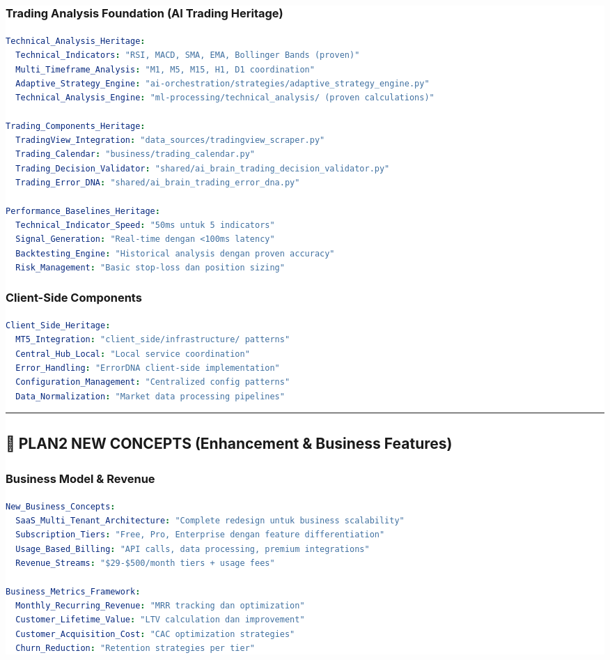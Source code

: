 ```yaml
```

### **Trading Analysis Foundation (AI Trading Heritage)**
```yaml
Technical_Analysis_Heritage:
  Technical_Indicators: "RSI, MACD, SMA, EMA, Bollinger Bands (proven)"
  Multi_Timeframe_Analysis: "M1, M5, M15, H1, D1 coordination"
  Adaptive_Strategy_Engine: "ai-orchestration/strategies/adaptive_strategy_engine.py"
  Technical_Analysis_Engine: "ml-processing/technical_analysis/ (proven calculations)"

Trading_Components_Heritage:
  TradingView_Integration: "data_sources/tradingview_scraper.py"
  Trading_Calendar: "business/trading_calendar.py"
  Trading_Decision_Validator: "shared/ai_brain_trading_decision_validator.py"
  Trading_Error_DNA: "shared/ai_brain_trading_error_dna.py"

Performance_Baselines_Heritage:
  Technical_Indicator_Speed: "50ms untuk 5 indicators"
  Signal_Generation: "Real-time dengan <100ms latency"
  Backtesting_Engine: "Historical analysis dengan proven accuracy"
  Risk_Management: "Basic stop-loss dan position sizing"
```

### **Client-Side Components**
```yaml
Client_Side_Heritage:
  MT5_Integration: "client_side/infrastructure/ patterns"
  Central_Hub_Local: "Local service coordination"
  Error_Handling: "ErrorDNA client-side implementation"
  Configuration_Management: "Centralized config patterns"
  Data_Normalization: "Market data processing pipelines"
```

---

## 🚀 PLAN2 NEW CONCEPTS (Enhancement & Business Features)

### **Business Model & Revenue**
```yaml
New_Business_Concepts:
  SaaS_Multi_Tenant_Architecture: "Complete redesign untuk business scalability"
  Subscription_Tiers: "Free, Pro, Enterprise dengan feature differentiation"
  Usage_Based_Billing: "API calls, data processing, premium integrations"
  Revenue_Streams: "$29-$500/month tiers + usage fees"

Business_Metrics_Framework:
  Monthly_Recurring_Revenue: "MRR tracking dan optimization"
  Customer_Lifetime_Value: "LTV calculation dan improvement"
  Customer_Acquisition_Cost: "CAC optimization strategies"
  Churn_Reduction: "Retention strategies per tier"
```
